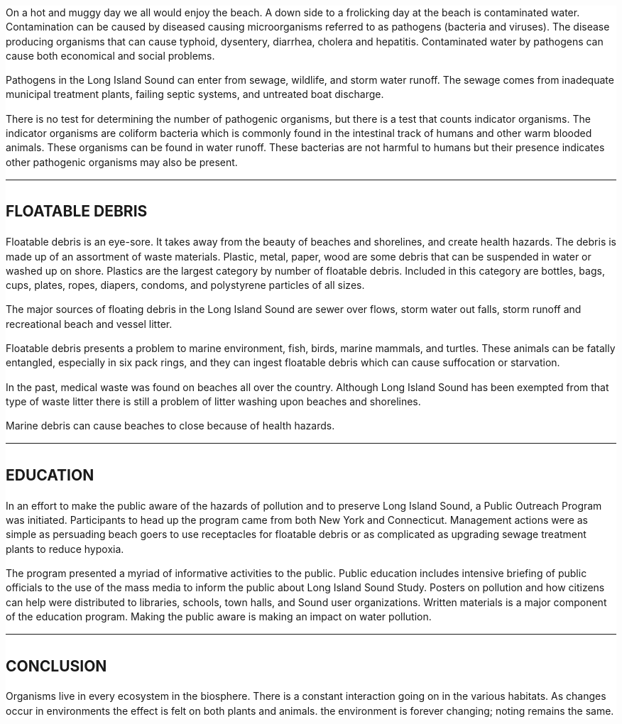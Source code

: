  On a hot and muggy day we all would enjoy the beach. A down side to a frolicking day at the beach is contaminated water. Contamination can be caused by diseased causing microorganisms referred to as pathogens (bacteria and viruses). The disease producing organisms that can cause typhoid, dysentery, diarrhea, cholera and hepatitis. Contaminated water by pathogens can cause both economical and social problems.

Pathogens in the Long Island Sound can enter from sewage, wildlife, and storm water runoff. The sewage comes from inadequate municipal treatment plants, failing septic systems, and untreated boat discharge.
 <p>
  There is no test for determining the number of pathogenic organisms, but there is a test that counts indicator organisms. The indicator organisms are coliform bacteria which is commonly found in the intestinal track of humans and other warm blooded animals. These organisms can be found in water runoff. These bacterias are not harmful to humans but their presence indicates other pathogenic organisms may also be present.
 </p>
<hr/>
 <h2>
  FLOATABLE DEBRIS
 </h2>
 Floatable debris is an eye-sore. It takes away from the beauty of beaches and shorelines, and create health hazards. The debris is made up of an assortment of waste materials. Plastic, metal, paper, wood are some debris that can be suspended in water or washed up on shore. Plastics are the largest category by number of floatable debris. Included in this category are bottles, bags, cups, plates, ropes, diapers, condoms, and polystyrene particles of all sizes.

The major sources of floating debris in the Long Island Sound are sewer over flows, storm water out falls, storm runoff and recreational beach and vessel litter.
 <p>
  Floatable debris presents a problem to marine environment, fish, birds, marine mammals, and turtles. These animals can be fatally entangled, especially in six pack rings, and they can ingest floatable debris which can cause suffocation or starvation.
 </p>
 <p>
  In the past, medical waste was found on beaches all over the country. Although Long Island Sound has been exempted from that type of waste litter there is still a problem of litter washing upon beaches and shorelines.
 </p>
 <p>
  Marine debris can cause beaches to close because of health hazards.
 </p>
<hr/>
 <h2>
  EDUCATION
 </h2>
 In an effort to make the public aware of the hazards of pollution and to preserve Long Island Sound, a Public Outreach Program was initiated. Participants to head up the program came from both New York and Connecticut. Management actions were as simple as persuading beach goers to use receptacles for floatable debris or as complicated as upgrading sewage treatment plants to reduce hypoxia.

The program presented a myriad of informative activities to the public. Public education includes intensive briefing of public officials to the use of the mass media to inform the public about Long Island Sound Study. Posters on pollution and how citizens can help were distributed to libraries, schools, town halls, and Sound user organizations. Written materials is a major component of the education program. Making the public aware is making an impact on water pollution.
<hr/>
 <h2>
  CONCLUSION
 </h2>
 Organisms live in every ecosystem in the biosphere. There is a constant interaction going on in the various habitats. As changes occur in environments the effect is felt on both plants and animals. the environment is forever changing; noting remains the same.
